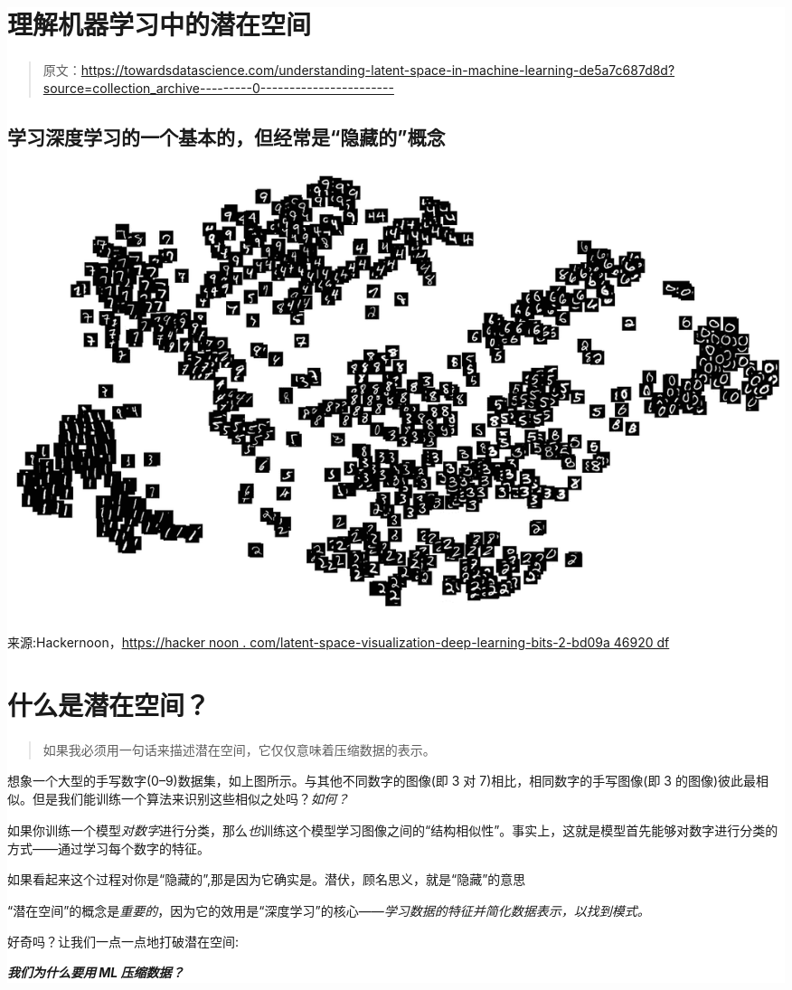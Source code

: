 # 理解机器学习中的潜在空间

> 原文：<https://towardsdatascience.com/understanding-latent-space-in-machine-learning-de5a7c687d8d?source=collection_archive---------0----------------------->

## 学习深度学习的一个基本的，但经常是“隐藏的”概念

![](img/cd84f30d0142dcf4e169d52ce7e300d8.png)

来源:Hackernoon，[https://hacker noon . com/latent-space-visualization-deep-learning-bits-2-bd09a 46920 df](https://hackernoon.com/latent-space-visualization-deep-learning-bits-2-bd09a46920df)

# 什么是潜在空间？

> 如果我必须用一句话来描述潜在空间，它仅仅意味着压缩数据的表示。

想象一个大型的手写数字(0–9)数据集，如上图所示。与其他不同数字的图像(即 3 对 7)相比，相同数字的手写图像(即 3 的图像)彼此最相似。但是我们能训练一个算法来识别这些相似之处吗？*如何？*

如果你训练一个模型*对数字*进行分类，那么*也*训练这个模型学习图像之间的“结构相似性”。事实上，这就是模型首先能够对数字进行分类的方式——通过学习每个数字的特征。

如果看起来这个过程对你是“隐藏的”,那是因为它确实是。潜伏，顾名思义，就是“隐藏”的意思

“潜在空间”的概念是*重要的*，因为它的效用是“深度学习”的核心——*学习数据的特征并简化数据表示，以找到模式。*

好奇吗？让我们一点一点地打破潜在空间:

***我们为什么要用 ML 压缩数据？***
